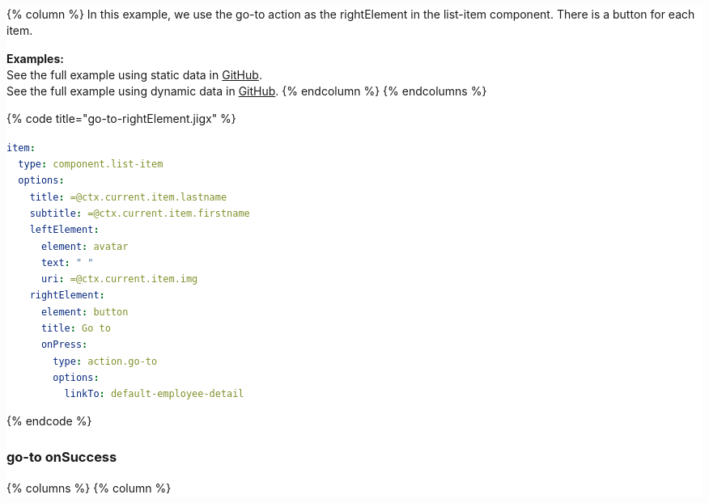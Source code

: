 {% column %}
In this example, we use the go-to action as the rightElement in the list-item component. There is a button for each item.

**Examples:**\
See the full example using static data in [GitHub](https://github.com/jigx-com/jigx-samples/blob/main/quickstart/jigx-samples/jigs/jigx-actions/go-to/static/go-to-right-element/go-to-right-element.jigx).\
See the full example using dynamic data in [GitHub](https://github.com/jigx-com/jigx-samples/blob/main/quickstart/jigx-samples/jigs/jigx-actions/go-to/dynamic/go-to-right-element/go-to-right-element-dynamic.jigx).
{% endcolumn %}
{% endcolumns %}

{% code title="go-to-rightElement.jigx" %}
```yaml
item:
  type: component.list-item
  options:
    title: =@ctx.current.item.lastname
    subtitle: =@ctx.current.item.firstname
    leftElement:
      element: avatar
      text: " "
      uri: =@ctx.current.item.img
    rightElement:
      element: button
      title: Go to
      onPress:
        type: action.go-to
        options:
          linkTo: default-employee-detail
```
{% endcode %}

### go-to onSuccess

{% columns %}
{% column %}